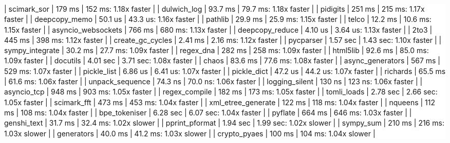 | scimark_sor                | 179 ms                                                       | 152 ms: 1.18x faster                                                   |
| dulwich_log                | 93.7 ms                                                      | 79.7 ms: 1.18x faster                                                  |
| pidigits                   | 251 ms                                                       | 215 ms: 1.17x faster                                                   |
| deepcopy_memo              | 50.1 us                                                      | 43.3 us: 1.16x faster                                                  |
| pathlib                    | 29.9 ms                                                      | 25.9 ms: 1.15x faster                                                  |
| telco                      | 12.2 ms                                                      | 10.6 ms: 1.15x faster                                                  |
| asyncio_websockets         | 766 ms                                                       | 680 ms: 1.13x faster                                                   |
| deepcopy_reduce            | 4.10 us                                                      | 3.64 us: 1.13x faster                                                  |
| 2to3                       | 445 ms                                                       | 398 ms: 1.12x faster                                                   |
| create_gc_cycles           | 2.41 ms                                                      | 2.16 ms: 1.12x faster                                                  |
| pycparser                  | 1.57 sec                                                     | 1.43 sec: 1.10x faster                                                 |
| sympy_integrate            | 30.2 ms                                                      | 27.7 ms: 1.09x faster                                                  |
| regex_dna                  | 282 ms                                                       | 258 ms: 1.09x faster                                                   |
| html5lib                   | 92.6 ms                                                      | 85.0 ms: 1.09x faster                                                  |
| docutils                   | 4.01 sec                                                     | 3.71 sec: 1.08x faster                                                 |
| chaos                      | 83.6 ms                                                      | 77.6 ms: 1.08x faster                                                  |
| async_generators           | 567 ms                                                       | 529 ms: 1.07x faster                                                   |
| pickle_list                | 6.86 us                                                      | 6.41 us: 1.07x faster                                                  |
| pickle_dict                | 47.2 us                                                      | 44.2 us: 1.07x faster                                                  |
| richards                   | 65.5 ms                                                      | 61.6 ms: 1.06x faster                                                  |
| unpack_sequence            | 74.3 ns                                                      | 70.0 ns: 1.06x faster                                                  |
| logging_silent             | 130 ns                                                       | 123 ns: 1.06x faster                                                   |
| asyncio_tcp                | 948 ms                                                       | 903 ms: 1.05x faster                                                   |
| regex_compile              | 182 ms                                                       | 173 ms: 1.05x faster                                                   |
| tomli_loads                | 2.78 sec                                                     | 2.66 sec: 1.05x faster                                                 |
| scimark_fft                | 473 ms                                                       | 453 ms: 1.04x faster                                                   |
| xml_etree_generate         | 122 ms                                                       | 118 ms: 1.04x faster                                                   |
| nqueens                    | 112 ms                                                       | 108 ms: 1.04x faster                                                   |
| bpe_tokeniser              | 6.28 sec                                                     | 6.07 sec: 1.04x faster                                                 |
| pyflate                    | 664 ms                                                       | 646 ms: 1.03x faster                                                   |
| genshi_text                | 31.7 ms                                                      | 32.4 ms: 1.02x slower                                                  |
| pprint_pformat             | 1.94 sec                                                     | 1.99 sec: 1.02x slower                                                 |
| sympy_sum                  | 210 ms                                                       | 216 ms: 1.03x slower                                                   |
| generators                 | 40.0 ms                                                      | 41.2 ms: 1.03x slower                                                  |
| crypto_pyaes               | 100 ms                                                       | 104 ms: 1.04x slower                                                   |